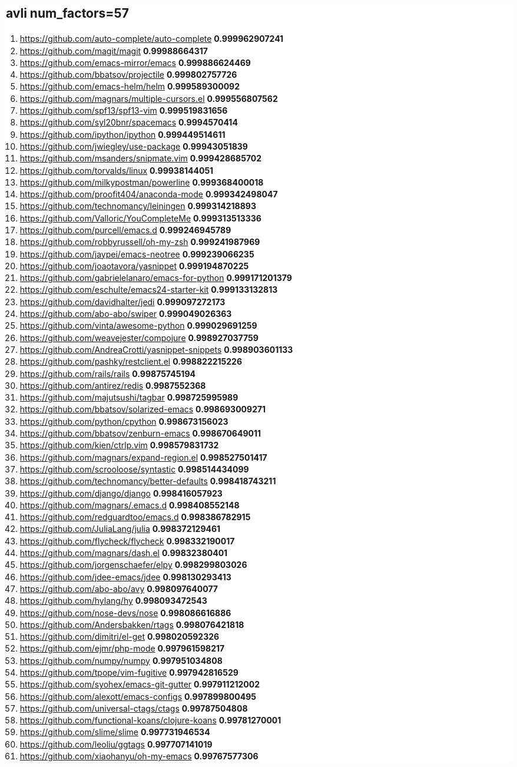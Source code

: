 ## avli num_factors=57

1. https://github.com/auto-complete/auto-complete **0.999962907241**
 1. https://github.com/magit/magit **0.99988664317**
 1. https://github.com/emacs-mirror/emacs **0.999886624469**
 1. https://github.com/bbatsov/projectile **0.999802757726**
 1. https://github.com/emacs-helm/helm **0.999589300092**
 1. https://github.com/magnars/multiple-cursors.el **0.999556807562**
 1. https://github.com/spf13/spf13-vim **0.999519831656**
 1. https://github.com/syl20bnr/spacemacs **0.9994570414**
 1. https://github.com/ipython/ipython **0.999449514611**
 1. https://github.com/jwiegley/use-package **0.99943051839**
 1. https://github.com/msanders/snipmate.vim **0.999428685702**
 1. https://github.com/torvalds/linux **0.99938144051**
 1. https://github.com/milkypostman/powerline **0.999368400018**
 1. https://github.com/proofit404/anaconda-mode **0.999342498047**
 1. https://github.com/technomancy/leiningen **0.999314218893**
 1. https://github.com/Valloric/YouCompleteMe **0.999313513336**
 1. https://github.com/purcell/emacs.d **0.999246945789**
 1. https://github.com/robbyrussell/oh-my-zsh **0.999241987969**
 1. https://github.com/jaypei/emacs-neotree **0.999239066235**
 1. https://github.com/joaotavora/yasnippet **0.999194870225**
 1. https://github.com/gabrielelanaro/emacs-for-python **0.999171201379**
 1. https://github.com/eschulte/emacs24-starter-kit **0.999133132813**
 1. https://github.com/davidhalter/jedi **0.999097272173**
 1. https://github.com/abo-abo/swiper **0.999049026363**
 1. https://github.com/vinta/awesome-python **0.999029691259**
 1. https://github.com/weavejester/compojure **0.998927037759**
 1. https://github.com/AndreaCrotti/yasnippet-snippets **0.998903601133**
 1. https://github.com/pashky/restclient.el **0.998822215226**
 1. https://github.com/rails/rails **0.99875745194**
 1. https://github.com/antirez/redis **0.9987552368**
 1. https://github.com/majutsushi/tagbar **0.998725995989**
 1. https://github.com/bbatsov/solarized-emacs **0.998693009271**
 1. https://github.com/python/cpython **0.998673156023**
 1. https://github.com/bbatsov/zenburn-emacs **0.998670649011**
 1. https://github.com/kien/ctrlp.vim **0.998579831732**
 1. https://github.com/magnars/expand-region.el **0.998527501417**
 1. https://github.com/scrooloose/syntastic **0.998514434099**
 1. https://github.com/technomancy/better-defaults **0.998418743211**
 1. https://github.com/django/django **0.998416057923**
 1. https://github.com/magnars/.emacs.d **0.998408552148**
 1. https://github.com/redguardtoo/emacs.d **0.998386782915**
 1. https://github.com/JuliaLang/julia **0.998372129461**
 1. https://github.com/flycheck/flycheck **0.998332190017**
 1. https://github.com/magnars/dash.el **0.99832380401**
 1. https://github.com/jorgenschaefer/elpy **0.998299803026**
 1. https://github.com/jdee-emacs/jdee **0.998130293413**
 1. https://github.com/abo-abo/avy **0.998097640077**
 1. https://github.com/hylang/hy **0.998093472543**
 1. https://github.com/nose-devs/nose **0.998086616886**
 1. https://github.com/Andersbakken/rtags **0.998076421818**
 1. https://github.com/dimitri/el-get **0.998020592326**
 1. https://github.com/ejmr/php-mode **0.997961598217**
 1. https://github.com/numpy/numpy **0.997951034808**
 1. https://github.com/tpope/vim-fugitive **0.997942816529**
 1. https://github.com/syohex/emacs-git-gutter **0.997911212002**
 1. https://github.com/alexott/emacs-configs **0.997899800495**
 1. https://github.com/universal-ctags/ctags **0.99787504808**
 1. https://github.com/functional-koans/clojure-koans **0.99781270001**
 1. https://github.com/slime/slime **0.997731946534**
 1. https://github.com/leoliu/ggtags **0.997707141019**
 1. https://github.com/xiaohanyu/oh-my-emacs **0.99767577306**